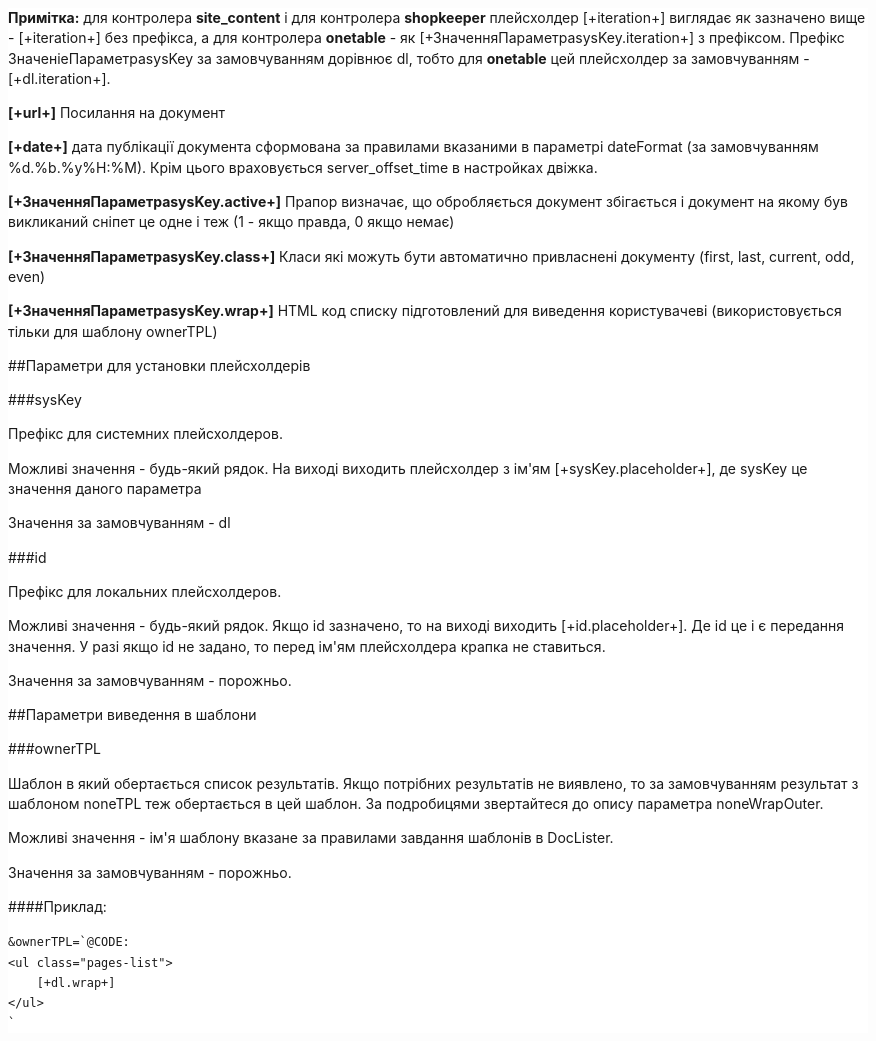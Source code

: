 **Примітка:** для контролера **site_content** і для контролера **shopkeeper** плейсхолдер [+iteration+] виглядає як зазначено вище - [+iteration+] без префікса, а для контролера **onetable** - як [+ЗначенняПараметраsysKey.iteration+] з префіксом. Префікс ЗначеніеПараметраsysKey за замовчуванням дорівнює dl, тобто для **onetable** цей плейсхолдер за замовчуванням - [+dl.iteration+].

__[+url+]__
Посилання на документ

__[+date+]__
дата публікації документа сформована за правилами вказаними в параметрі dateFormat (за замовчуванням %d.%b.%y%H:%M). Крім цього враховується server_offset_time в настройках двіжка.

__[+ЗначенняПараметраsysKey.active+]__
Прапор визначає, що обробляється документ збігається і документ на якому був викликаний сніпет це одне і теж (1 - якщо правда, 0 якщо немає)

__[+ЗначенняПараметраsysKey.class+]__
Класи які можуть бути автоматично привласнені документу (first, last, current, odd, even)

__[+ЗначенняПараметраsysKey.wrap+]__
HTML код списку підготовлений для виведення користувачеві (використовується тільки для шаблону ownerTPL)

##Параметри для установки плейсхолдерів

###sysKey

Префікс для системних плейсхолдеров.

Можливі значення - будь-який рядок. На виході виходить плейсхолдер з ім'ям [+sysKey.placeholder+], де sysKey це значення даного параметра

Значення за замовчуванням - dl

###id

Префікс для локальних плейсхолдеров.

Можливі значення - будь-який рядок. Якщо id зазначено, то на виході виходить [+id.placeholder+]. Де id це і є передання значення. У разі якщо id не задано, то перед ім'ям плейсхолдера крапка не ставиться.

Значення за замовчуванням - порожньо.

##Параметри виведення в шаблони

###ownerTPL

Шаблон в який обертається список результатів. Якщо потрібних результатів не виявлено, то за замовчуванням результат з шаблоном noneTPL теж обертається в цей шаблон. За подробицями звертайтеся до опису параметра noneWrapOuter.

Можливі значення - ім'я шаблону вказане за правилами завдання шаблонів в DocLister.

Значення за замовчуванням - порожньо.

####Приклад:
```
&ownerTPL=`@CODE:
<ul class="pages-list">
    [+dl.wrap+]
</ul>
`
```
